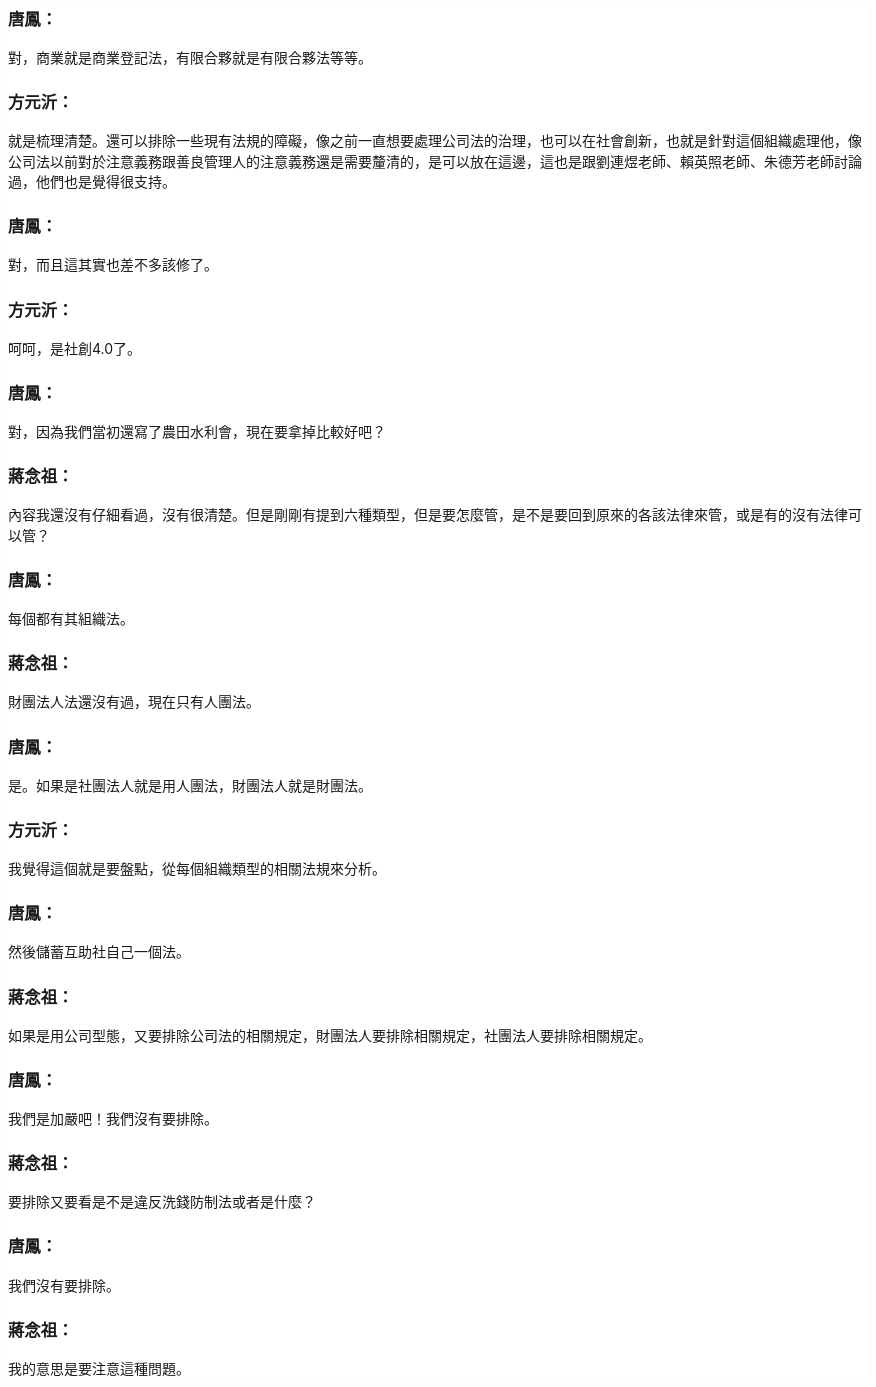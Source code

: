 ### 唐鳳：
對，商業就是商業登記法，有限合夥就是有限合夥法等等。

### 方元沂：
就是梳理清楚。還可以排除一些現有法規的障礙，像之前一直想要處理公司法的治理，也可以在社會創新，也就是針對這個組織處理他，像公司法以前對於注意義務跟善良管理人的注意義務還是需要釐清的，是可以放在這邊，這也是跟劉連煜老師、賴英照老師、朱德芳老師討論過，他們也是覺得很支持。

### 唐鳳：
對，而且這其實也差不多該修了。

### 方元沂：
呵呵，是社創4.0了。

### 唐鳳：
對，因為我們當初還寫了農田水利會，現在要拿掉比較好吧？

### 蔣念祖：
內容我還沒有仔細看過，沒有很清楚。但是剛剛有提到六種類型，但是要怎麼管，是不是要回到原來的各該法律來管，或是有的沒有法律可以管？

### 唐鳳：
每個都有其組織法。

### 蔣念祖：
財團法人法還沒有過，現在只有人團法。

### 唐鳳：
是。如果是社團法人就是用人團法，財團法人就是財團法。

### 方元沂：
我覺得這個就是要盤點，從每個組織類型的相關法規來分析。

### 唐鳳：
然後儲蓄互助社自己一個法。

### 蔣念祖：
如果是用公司型態，又要排除公司法的相關規定，財團法人要排除相關規定，社團法人要排除相關規定。

### 唐鳳：
我們是加嚴吧！我們沒有要排除。

### 蔣念祖：
要排除又要看是不是違反洗錢防制法或者是什麼？

### 唐鳳：
我們沒有要排除。

### 蔣念祖：
我的意思是要注意這種問題。
